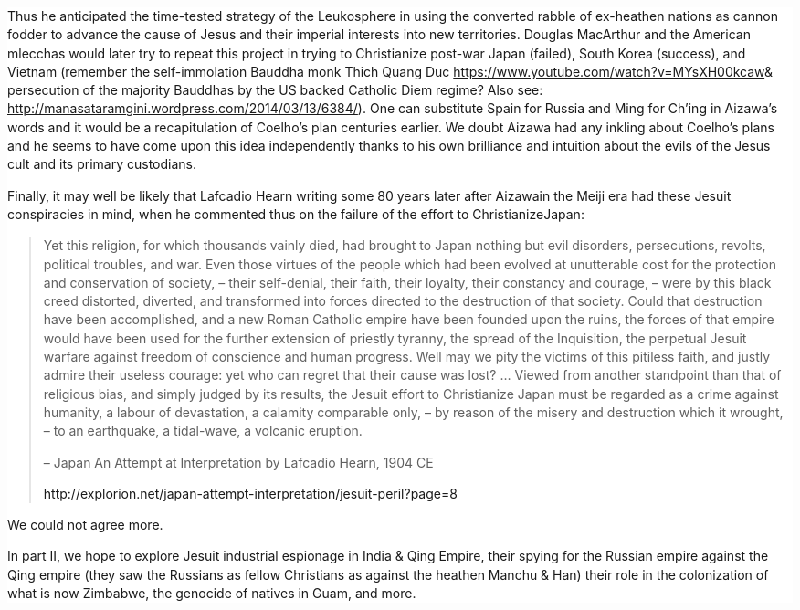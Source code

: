 Thus he anticipated the time-tested strategy of the Leukosphere in using
the converted rabble of ex-heathen nations as cannon fodder to advance
the cause of Jesus and their imperial interests into new territories.
Douglas MacArthur and the American mlecchas would later try to repeat
this project in trying to Christianize post-war Japan (failed), South
Korea (success), and Vietnam (remember the self-immolation Bauddha monk
Thich Quang Duc <https://www.youtube.com/watch?v=MYsXH00kcaw>&
persecution of the majority Bauddhas by the US backed Catholic Diem
regime? Also see:
<http://manasataramgini.wordpress.com/2014/03/13/6384/>). One can
substitute Spain for Russia and Ming for Ch’ing in Aizawa’s words and it
would be a recapitulation of Coelho’s plan centuries earlier. We doubt
Aizawa had any inkling about Coelho’s plans and he seems to have come
upon this idea independently thanks to his own brilliance and intuition
about the evils of the Jesus cult and its primary custodians.

Finally, it may well be likely that Lafcadio Hearn writing some 80 years
later after Aizawain the Meiji era had these Jesuit conspiracies in
mind, when he commented thus on the failure of the effort to
ChristianizeJapan:

> Yet this religion, for which thousands vainly died, had brought to
> Japan nothing but evil disorders, persecutions, revolts, political
> troubles, and war. Even those virtues of the people which had been
> evolved at unutterable cost for the protection and conservation of
> society, – their self-denial, their faith, their loyalty, their
> constancy and courage, – were by this black creed distorted, diverted,
> and transformed into forces directed to the destruction of that
> society. Could that destruction have been accomplished, and a new
> Roman Catholic empire have been founded upon the ruins, the forces of
> that empire would have been used for the further extension of priestly
> tyranny, the spread of the Inquisition, the perpetual Jesuit warfare
> against freedom of conscience and human progress. Well may we pity the
> victims of this pitiless faith, and justly admire their useless
> courage: yet who can regret that their cause was lost? … Viewed from
> another standpoint than that of religious bias, and simply judged by
> its results, the Jesuit effort to Christianize Japan must be regarded
> as a crime against humanity, a labour of devastation, a calamity
> comparable only, – by reason of the misery and destruction which it
> wrought, – to an earthquake, a tidal-wave, a volcanic eruption.
>
> – Japan An Attempt at Interpretation by Lafcadio Hearn, 1904 CE
>
> <http://explorion.net/japan-attempt-interpretation/jesuit-peril?page=8>

We could not agree more.

In part II, we hope to explore Jesuit industrial espionage in India &
Qing Empire, their spying for the Russian empire against the Qing empire
(they saw the Russians as fellow Christians as against the heathen
Manchu & Han) their role in the colonization of what is now Zimbabwe,
the genocide of natives in Guam, and more.

